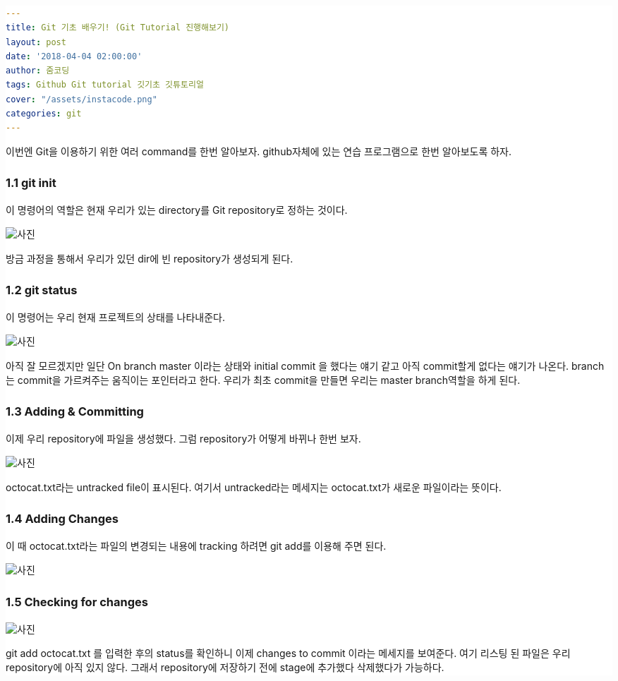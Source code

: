 ```yaml
---
title: Git 기초 배우기! (Git Tutorial 진행해보기)
layout: post
date: '2018-04-04 02:00:00'
author: 줌코딩
tags: Github Git tutorial 깃기초 깃튜토리얼
cover: "/assets/instacode.png"
categories: git
---
```



이번엔 Git을 이용하기 위한 여러 command를 한번 알아보자. github자체에 있는 연습 프로그램으로 한번 알아보도록 하자.

### 1.1 git init

이 명령어의 역할은 현재 우리가 있는 directory를 Git repository로 정하는 것이다. 

![사진](https://raw.githubusercontent.com/zoomKoding/zoomKoding.github.io/source/assets/_posts/Git-tutorial/1.png)

방금 과정을 통해서 우리가 있던 dir에 빈 repository가 생성되게 된다.

### 1.2 git status

이 명령어는 우리 현재 프로젝트의 상태를 나타내준다.

![사진](https://raw.githubusercontent.com/zoomKoding/zoomKoding.github.io/source/assets/_posts/Git-tutorial/2.png)

아직 잘 모르겠지만 일단 On branch master 이라는 상태와
initial commit 을 했다는 얘기 같고 아직 commit할게 없다는 얘기가 나온다. 
branch는 commit을 가르켜주는 움직이는 포인터라고 한다.
우리가 최초 commit을 만들면 우리는 master branch역할을 하게 된다. 

### 1.3 Adding & Committing

이제 우리 repository에 파일을 생성했다. 그럼 repository가 어떻게 바뀌나 한번 보자.

![사진](https://raw.githubusercontent.com/zoomKoding/zoomKoding.github.io/source/assets/_posts/Git-tutorial/3.png)

octocat.txt라는 untracked file이 표시된다. 여기서 untracked라는 메세지는 octocat.txt가 새로운 파일이라는 뜻이다.

### 1.4 Adding Changes

이 때 octocat.txt라는 파일의 변경되는 내용에 tracking 하려면 git add를 이용해 주면 된다.

![사진](https://raw.githubusercontent.com/zoomKoding/zoomKoding.github.io/source/assets/_posts/Git-tutorial/4.png)

### 1.5 Checking for changes

![사진](https://raw.githubusercontent.com/zoomKoding/zoomKoding.github.io/source/assets/_posts/Git-tutorial/5.png)

git add octocat.txt 를 입력한 후의 status를 확인하니 이제 changes to commit 이라는 메세지를 보여준다. 여기 리스팅 된 파일은 우리 repository에 아직 있지 않다. 그래서 repository에 저장하기 전에 stage에 추가했다 삭제했다가 가능하다.

